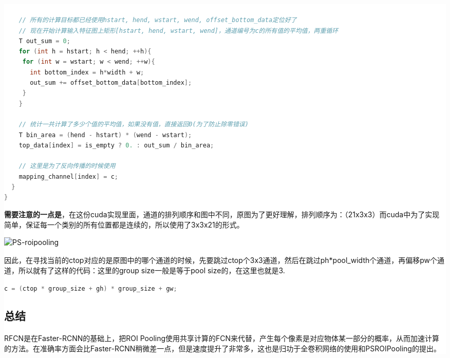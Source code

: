 ```c++
        
    // 所有的计算目标都已经使用hstart, hend, wstart, wend, offset_bottom_data定位好了
    // 现在开始计算输入特征图上矩形[hstart, hend, wstart, wend]，通道编号为c的所有值的平均值，两重循环
    T out_sum = 0;
    for (int h = hstart; h < hend; ++h){
     for (int w = wstart; w < wend; ++w){
       int bottom_index = h*width + w;
       out_sum += offset_bottom_data[bottom_index];
     }
    }
	
    // 统计一共计算了多少个值的平均值，如果没有值，直接返回0(为了防止除零错误)
    T bin_area = (hend - hstart) * (wend - wstart);
    top_data[index] = is_empty ? 0. : out_sum / bin_area;
        
    // 这里是为了反向传播的时候使用
    mapping_channel[index] = c;
  }
}
```

**需要注意的一点是**，在这份cuda实现里面，通道的排列顺序和图中不同，原图为了更好理解，排列顺序为：（21x3x3）而cuda中为了实现简单，保证每一个类别的所有位置都是连续的，所以使用了3x3x21的形式。

![PS-roipooling](http://oodo7tmt3.bkt.clouddn.com/blog_201807132034420898.png)

因此，在寻找当前的ctop对应的是原图中的哪个通道的时候，先要跳过ctop个3x3通道，然后在跳过ph*pool_width个通道，再偏移pw个通道，所以就有了这样的代码：这里的group size一般是等于pool size的，在这里也就是3.

```c++
c = (ctop * group_size + gh) * group_size + gw;
```

## 总结

RFCN是在Faster-RCNN的基础上，把ROI Pooling使用共享计算的FCN来代替，产生每个像素是对应物体某一部分的概率，从而加速计算的方法。在准确率方面会比Faster-RCNN稍微差一点，但是速度提升了非常多，这也是归功于全卷积网络的使用和PSROIPooling的提出。




